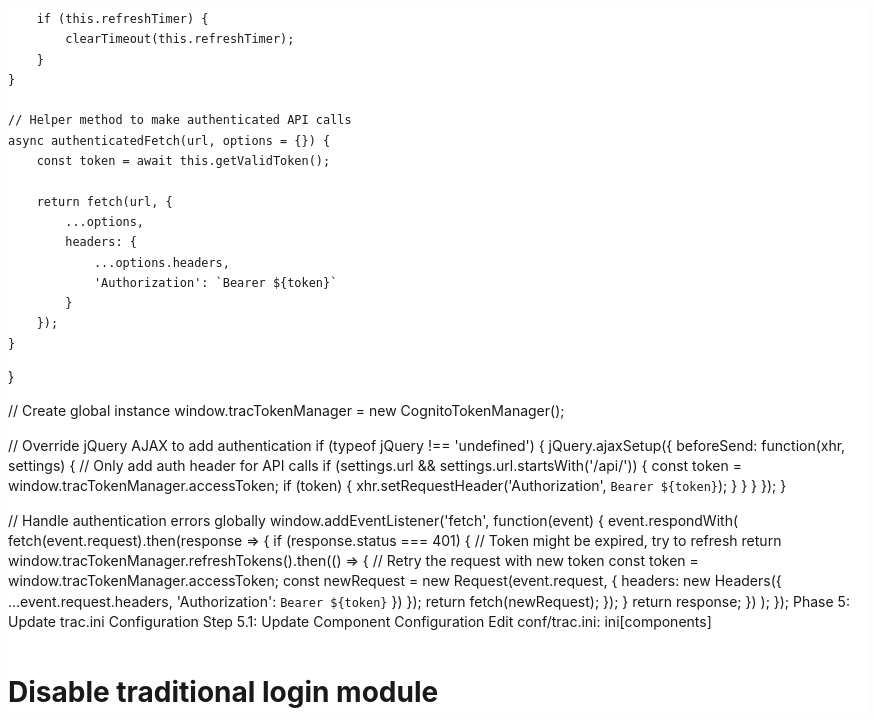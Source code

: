         if (this.refreshTimer) {
            clearTimeout(this.refreshTimer);
        }
    }
    
    // Helper method to make authenticated API calls
    async authenticatedFetch(url, options = {}) {
        const token = await this.getValidToken();
        
        return fetch(url, {
            ...options,
            headers: {
                ...options.headers,
                'Authorization': `Bearer ${token}`
            }
        });
    }
}

// Create global instance
window.tracTokenManager = new CognitoTokenManager();

// Override jQuery AJAX to add authentication
if (typeof jQuery !== 'undefined') {
    jQuery.ajaxSetup({
        beforeSend: function(xhr, settings) {
            // Only add auth header for API calls
            if (settings.url && settings.url.startsWith('/api/')) {
                const token = window.tracTokenManager.accessToken;
                if (token) {
                    xhr.setRequestHeader('Authorization', `Bearer ${token}`);
                }
            }
        }
    });
}

// Handle authentication errors globally
window.addEventListener('fetch', function(event) {
    event.respondWith(
        fetch(event.request).then(response => {
            if (response.status === 401) {
                // Token might be expired, try to refresh
                return window.tracTokenManager.refreshTokens().then(() => {
                    // Retry the request with new token
                    const token = window.tracTokenManager.accessToken;
                    const newRequest = new Request(event.request, {
                        headers: new Headers({
                            ...event.request.headers,
                            'Authorization': `Bearer ${token}`
                        })
                    });
                    return fetch(newRequest);
                });
            }
            return response;
        })
    );
});
Phase 5: Update trac.ini Configuration
Step 5.1: Update Component Configuration
Edit conf/trac.ini:
ini[components]
# Disable traditional login module